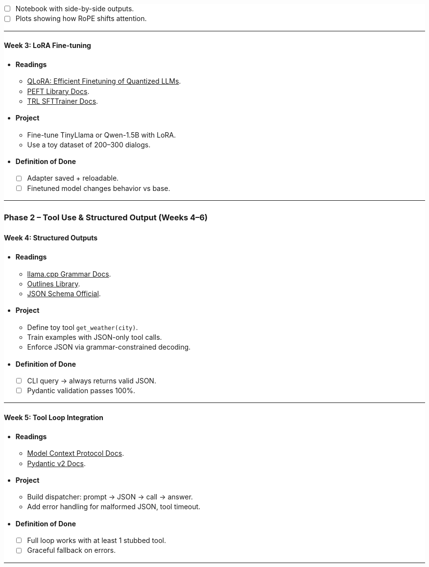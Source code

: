   * [ ] Notebook with side-by-side outputs.
  * [ ] Plots showing how RoPE shifts attention.

---

#### Week 3: LoRA Fine-tuning

* **Readings**

  * [QLoRA: Efficient Finetuning of Quantized LLMs](https://arxiv.org/abs/2305.14314).
  * [PEFT Library Docs](https://huggingface.co/docs/peft).
  * [TRL SFTTrainer Docs](https://huggingface.co/docs/trl).
* **Project**

  * Fine-tune TinyLlama or Qwen-1.5B with LoRA.
  * Use a toy dataset of 200–300 dialogs.
* **Definition of Done**

  * [ ] Adapter saved + reloadable.
  * [ ] Finetuned model changes behavior vs base.

---

### **Phase 2 – Tool Use & Structured Output (Weeks 4–6)**

#### Week 4: Structured Outputs

* **Readings**

  * [llama.cpp Grammar Docs](https://github.com/ggerganov/llama.cpp).
  * [Outlines Library](https://github.com/outlines-dev/outlines).
  * [JSON Schema Official](https://json-schema.org/).
* **Project**

  * Define toy tool `get_weather(city)`.
  * Train examples with JSON-only tool calls.
  * Enforce JSON via grammar-constrained decoding.
* **Definition of Done**

  * [ ] CLI query → always returns valid JSON.
  * [ ] Pydantic validation passes 100%.

---

#### Week 5: Tool Loop Integration

* **Readings**

  * [Model Context Protocol Docs](https://modelcontextprotocol.io/).
  * [Pydantic v2 Docs](https://docs.pydantic.dev/latest/).
* **Project**

  * Build dispatcher: prompt → JSON → call → answer.
  * Add error handling for malformed JSON, tool timeout.
* **Definition of Done**

  * [ ] Full loop works with at least 1 stubbed tool.
  * [ ] Graceful fallback on errors.

---